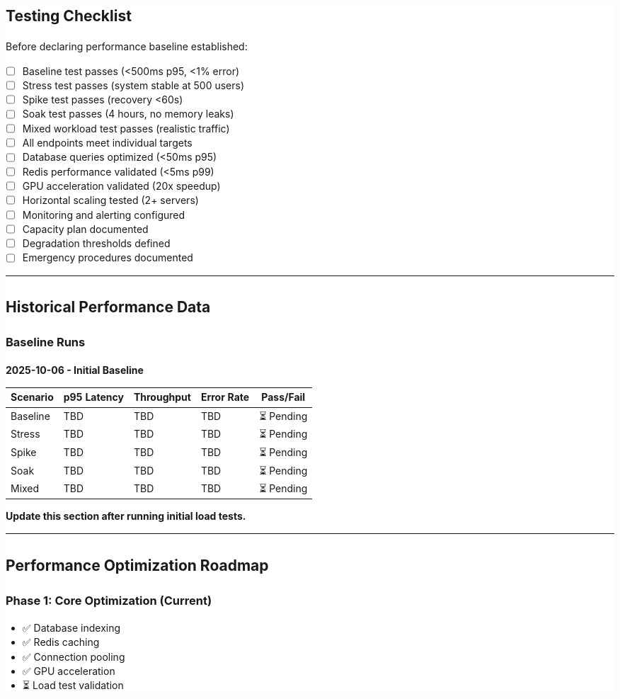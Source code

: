 
## Testing Checklist

Before declaring performance baseline established:

- [ ] Baseline test passes (<500ms p95, <1% error)
- [ ] Stress test passes (system stable at 500 users)
- [ ] Spike test passes (recovery <60s)
- [ ] Soak test passes (4 hours, no memory leaks)
- [ ] Mixed workload test passes (realistic traffic)
- [ ] All endpoints meet individual targets
- [ ] Database queries optimized (<50ms p95)
- [ ] Redis performance validated (<5ms p99)
- [ ] GPU acceleration validated (20x speedup)
- [ ] Horizontal scaling tested (2+ servers)
- [ ] Monitoring and alerting configured
- [ ] Capacity plan documented
- [ ] Degradation thresholds defined
- [ ] Emergency procedures documented

---

## Historical Performance Data

### Baseline Runs

**2025-10-06 - Initial Baseline**

| Scenario | p95 Latency | Throughput | Error Rate | Pass/Fail |
|----------|-------------|------------|------------|-----------|
| Baseline | TBD | TBD | TBD | ⏳ Pending |
| Stress | TBD | TBD | TBD | ⏳ Pending |
| Spike | TBD | TBD | TBD | ⏳ Pending |
| Soak | TBD | TBD | TBD | ⏳ Pending |
| Mixed | TBD | TBD | TBD | ⏳ Pending |

**Update this section after running initial load tests.**

---

## Performance Optimization Roadmap

### Phase 1: Core Optimization (Current)
- ✅ Database indexing
- ✅ Redis caching
- ✅ Connection pooling
- ✅ GPU acceleration
- ⏳ Load test validation
